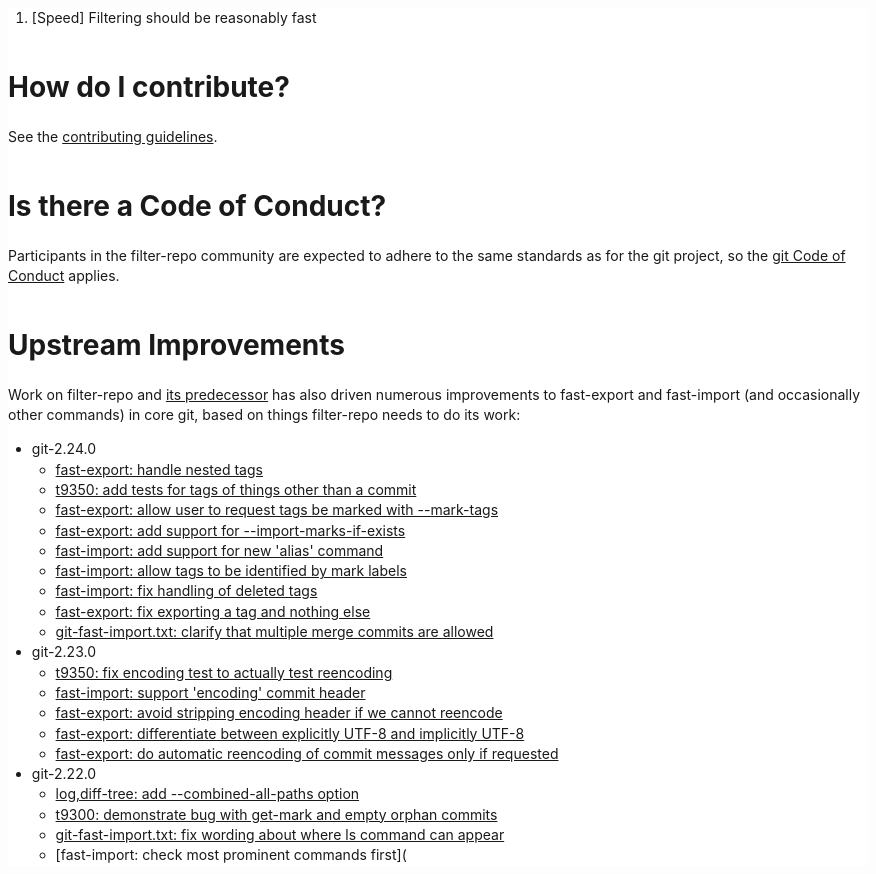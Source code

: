   1. [Speed] Filtering should be reasonably fast

# How do I contribute?

See the [contributing guidelines](Documentation/Contributing.md).

# Is there a Code of Conduct?

Participants in the filter-repo community are expected to adhere to
the same standards as for the git project, so the [git Code of
Conduct](https://git.kernel.org/pub/scm/git/git.git/tree/CODE_OF_CONDUCT.md)
applies.

# Upstream Improvements

Work on filter-repo and [its
predecessor](https://public-inbox.org/git/51419b2c0904072035u1182b507o836a67ac308d32b9@mail.gmail.com/)
has also driven numerous improvements to fast-export and fast-import
(and occasionally other commands) in core git, based on things
filter-repo needs to do its work:

  * git-2.24.0
    * [fast-export: handle nested tags](
      https://git.kernel.org/pub/scm/git/git.git/commit/?id=941790d7de)
    * [t9350: add tests for tags of things other than a commit](
      https://git.kernel.org/pub/scm/git/git.git/commit/?id=8d7d33c1ce)
    * [fast-export: allow user to request tags be marked with --mark-tags](
      https://git.kernel.org/pub/scm/git/git.git/commit/?id=a1638cfe12)
    * [fast-export: add support for --import-marks-if-exists](
      https://git.kernel.org/pub/scm/git/git.git/commit/?id=208d69246e)
    * [fast-import: add support for new 'alias' command](
      https://git.kernel.org/pub/scm/git/git.git/commit/?id=b8f50e5b60)
    * [fast-import: allow tags to be identified by mark labels](
      https://git.kernel.org/pub/scm/git/git.git/commit/?id=f73b2aba05)
    * [fast-import: fix handling of deleted tags](
      https://git.kernel.org/pub/scm/git/git.git/commit/?id=3164e6bd24)
    * [fast-export: fix exporting a tag and nothing else](
      https://git.kernel.org/pub/scm/git/git.git/commit/?id=af2abd870b)
    * [git-fast-import.txt: clarify that multiple merge commits are allowed](
      https://git.kernel.org/pub/scm/git/git.git/commit/?id=d1387d3895)
  * git-2.23.0
    * [t9350: fix encoding test to actually test reencoding](
      https://git.kernel.org/pub/scm/git/git.git/commit/?id=32615ce762)
    * [fast-import: support 'encoding' commit header](
      https://git.kernel.org/pub/scm/git/git.git/commit/?id=3edfcc65fd)
    * [fast-export: avoid stripping encoding header if we cannot reencode](
      https://git.kernel.org/pub/scm/git/git.git/commit/?id=ccbfc96dc4)
    * [fast-export: differentiate between explicitly UTF-8 and implicitly
      UTF-8](
      https://git.kernel.org/pub/scm/git/git.git/commit/?id=57a8be2cb0)
    * [fast-export: do automatic reencoding of commit messages only if
      requested](
      https://git.kernel.org/pub/scm/git/git.git/commit/?id=e80001f8fd)
  * git-2.22.0
    * [log,diff-tree: add --combined-all-paths option](
        https://git.kernel.org/pub/scm/git/git.git/commit/?id=d76ce4f734)
    * [t9300: demonstrate bug with get-mark and empty orphan commits](
      https://git.kernel.org/pub/scm/git/git.git/commit/?id=62edbec7de)
    * [git-fast-import.txt: fix wording about where ls command can appear](
      https://git.kernel.org/pub/scm/git/git.git/commit/?id=a63c54a019)
    * [fast-import: check most prominent commands first](